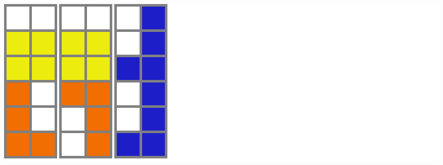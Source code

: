 ![:scale 4.5%](../assets/images/slides/tetris/unique_15.png)
![:scale 4.5%](../assets/images/slides/tetris/unique_16.png)
![:scale 4.5%](../assets/images/slides/tetris/unique_17.png)
